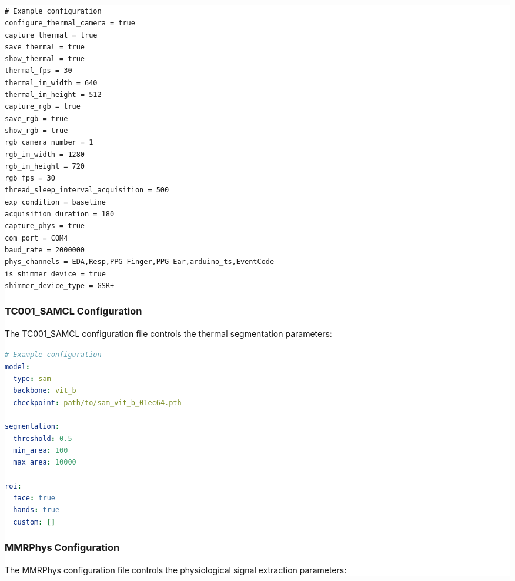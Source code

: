 ```
# Example configuration
configure_thermal_camera = true
capture_thermal = true
save_thermal = true
show_thermal = true
thermal_fps = 30
thermal_im_width = 640
thermal_im_height = 512
capture_rgb = true
save_rgb = true
show_rgb = true
rgb_camera_number = 1
rgb_im_width = 1280
rgb_im_height = 720
rgb_fps = 30
thread_sleep_interval_acquisition = 500
exp_condition = baseline
acquisition_duration = 180
capture_phys = true
com_port = COM4
baud_rate = 2000000
phys_channels = EDA,Resp,PPG Finger,PPG Ear,arduino_ts,EventCode
is_shimmer_device = true
shimmer_device_type = GSR+
```

### TC001_SAMCL Configuration

The TC001_SAMCL configuration file controls the thermal segmentation parameters:

```yaml
# Example configuration
model:
  type: sam
  backbone: vit_b
  checkpoint: path/to/sam_vit_b_01ec64.pth

segmentation:
  threshold: 0.5
  min_area: 100
  max_area: 10000

roi:
  face: true
  hands: true
  custom: []
```

### MMRPhys Configuration

The MMRPhys configuration file controls the physiological signal extraction parameters:
